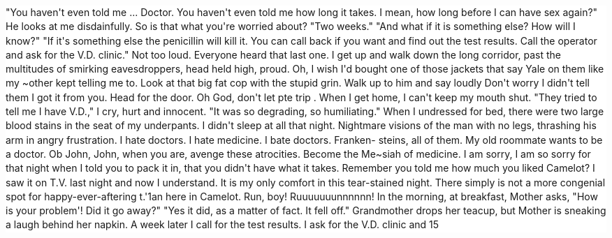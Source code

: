 "You haven't even told me ... 
Doctor. You haven't even told me 
how long it takes. I mean, how long 
before I can have sex again?" 
He looks at me disdainfully. So is 
that what you're worried about? "Two 
weeks." 
"And what if it is something else? 
How will I know?" 
"If it's something else the penicillin 
will kill it. You can call back if you 
want and find out the test results. Call 
the operator and ask for the V.D. 
clinic." 
Not too loud. Everyone heard that 
last one. I get up and walk down the 
long corridor, past the multitudes of 
smirking eavesdroppers, head held 
high, proud. Oh, I wish I'd bought 
one of those jackets that say Yale on 
them like my ~other kept telling me 
to. Look at that big fat cop with the 
stupid grin. Walk up to him and say 
loudly Don't worry I didn't tell them I 
got it from you. Head for the door. 
Oh God, don't let pte trip . 
When I get home, I can't keep my 
mouth shut. "They tried to tell me I 
have V.D.," I cry, hurt and innocent. 
"It was so degrading, so humiliating." 
When I undressed for bed, there 
were two large blood stains in the seat 
of my underpants. 
I didn't sleep at all that night. 
Nightmare visions of the man with no 
legs, thrashing his arm in angry 
frustration. I hate doctors. I hate 
medicine. I bate doctors. Franken-
steins, all of them. My old roommate 
wants to be a doctor. Ob John, John, 
when you are, avenge these atrocities. 
Become the Me~siah of medicine. I 
am sorry, I am so sorry for that night 
when I told you to pack it in, that 
you didn't have what it takes. 
Remember you told me how much 
you liked Camelot? I saw it on T.V. 
last night and now I understand. It is 
my only comfort in this tear-stained 
night. There simply is not a more 
congenial spot for happy-ever-aftering 
t.'1an here in Camelot. Run, boy! 
Ruuuuuuunnnnnn! 
In the morning, at breakfast, 
Mother asks, "How is your problem'! 
Did it go away?" 
"Yes it did, as a matter of fact. It 
fell off." 
Grandmother drops her teacup, but 
Mother is sneaking a laugh behind 
her napkin. 
A week later I call for the test 
results. I ask for the V.D. clinic and 
15 